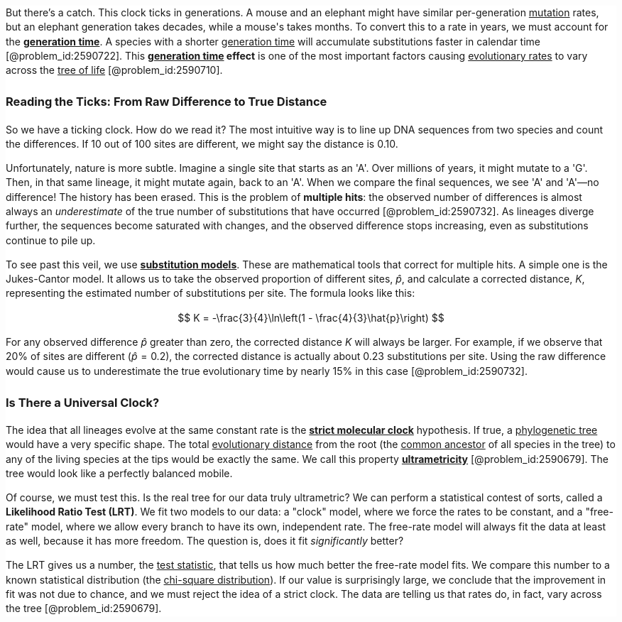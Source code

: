 But there’s a catch. This clock ticks in generations. A mouse and an elephant might have similar per-generation [mutation](@article_id:264378) rates, but an elephant generation takes decades, while a mouse's takes months. To convert this to a rate in years, we must account for the **[generation time](@article_id:172918)**. A species with a shorter [generation time](@article_id:172918) will accumulate substitutions faster in calendar time [@problem_id:2590722]. This **[generation time](@article_id:172918) effect** is one of the most important factors causing [evolutionary rates](@article_id:201514) to vary across the [tree of life](@article_id:139199) [@problem_id:2590710].

### Reading the Ticks: From Raw Difference to True Distance

So we have a ticking clock. How do we read it? The most intuitive way is to line up DNA sequences from two species and count the differences. If 10 out of 100 sites are different, we might say the distance is $0.10$.

Unfortunately, nature is more subtle. Imagine a single site that starts as an 'A'. Over millions of years, it might mutate to a 'G'. Then, in that same lineage, it might mutate again, back to an 'A'. When we compare the final sequences, we see 'A' and 'A'—no difference! The history has been erased. This is the problem of **multiple hits**: the observed number of differences is almost always an *underestimate* of the true number of substitutions that have occurred [@problem_id:2590732]. As lineages diverge further, the sequences become saturated with changes, and the observed difference stops increasing, even as substitutions continue to pile up.

To see past this veil, we use **[substitution models](@article_id:177305)**. These are mathematical tools that correct for multiple hits. A simple one is the Jukes-Cantor model. It allows us to take the observed proportion of different sites, $\hat{p}$, and calculate a corrected distance, $K$, representing the estimated number of substitutions per site. The formula looks like this:

$$ K = -\frac{3}{4}\ln\left(1 - \frac{4}{3}\hat{p}\right) $$

For any observed difference $\hat{p}$ greater than zero, the corrected distance $K$ will always be larger. For example, if we observe that $20\%$ of sites are different ($\hat{p}=0.2$), the corrected distance is actually about $0.23$ substitutions per site. Using the raw difference would cause us to underestimate the true evolutionary time by nearly $15\%$ in this case [@problem_id:2590732].

### Is There a Universal Clock?

The idea that all lineages evolve at the same constant rate is the **[strict molecular clock](@article_id:182947)** hypothesis. If true, a [phylogenetic tree](@article_id:139551) would have a very specific shape. The total [evolutionary distance](@article_id:177474) from the root (the [common ancestor](@article_id:178343) of all species in the tree) to any of the living species at the tips would be exactly the same. We call this property **[ultrametricity](@article_id:143470)** [@problem_id:2590679]. The tree would look like a perfectly balanced mobile.

Of course, we must test this. Is the real tree for our data truly ultrametric? We can perform a statistical contest of sorts, called a **Likelihood Ratio Test (LRT)**. We fit two models to our data: a "clock" model, where we force the rates to be constant, and a "free-rate" model, where we allow every branch to have its own, independent rate. The free-rate model will always fit the data at least as well, because it has more freedom. The question is, does it fit *significantly* better?

The LRT gives us a number, the [test statistic](@article_id:166878), that tells us how much better the free-rate model fits. We compare this number to a known statistical distribution (the [chi-square distribution](@article_id:262651)). If our value is surprisingly large, we conclude that the improvement in fit was not due to chance, and we must reject the idea of a strict clock. The data are telling us that rates do, in fact, vary across the tree [@problem_id:2590679].

